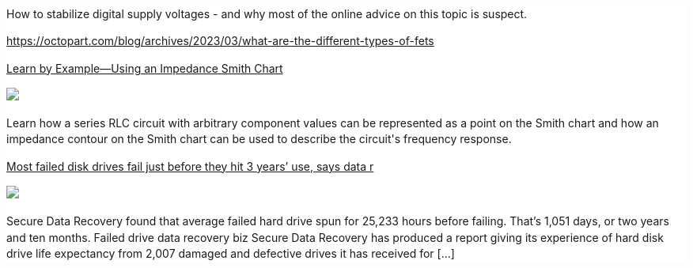 </div>

How to stabilize digital supply voltages - and why most of the online
advice on this topic is suspect.

</div>

<div class="card">

<div class="card-title">

<https://octopart.com/blog/archives/2023/03/what-are-the-different-types-of-fets>

</div>

</div>

<div class="card">

<div class="card-title">

[Learn by Example—Using an Impedance Smith
Chart](https://www.allaboutcircuits.com/technical-articles/learn-to-use-the-impedance-smith-chart-through-examples)

</div>

<div class="card-image">

[![](https://www.allaboutcircuits.com/uploads/thumbnails/smith_chart_impedance_with_examples_thumbnail.jpg)](https://www.allaboutcircuits.com/technical-articles/learn-to-use-the-impedance-smith-chart-through-examples)

</div>

Learn how a series RLC circuit with arbitrary component values can be
represented as a point on the Smith chart and how an impedance contour
on the Smith chart can be used to describe the circuit's frequency
response.

</div>

<div class="card">

<div class="card-title">

[Most failed disk drives fail just before they hit 3 years’ use, says
data
r](https://blocksandfiles.com/2023/03/16/failed-disk-drives-fail-after-just-under-3-years-in-use-says-data-recovery-biz)

</div>

<div class="card-image">

[![](https://blocksandfiles.com/wp-content/uploads/2022/02/HDD-teaser-2.jpg)](https://blocksandfiles.com/2023/03/16/failed-disk-drives-fail-after-just-under-3-years-in-use-says-data-recovery-biz)

</div>

Secure Data Recovery found that average failed hard drive spun for
25,233 hours before failing. That’s 1,051 days, or two years and ten
months. Failed drive data recovery biz Secure Data Recovery has produced
a report giving its experience of hard disk drive life expectancy from
2,007 damaged and defective drives it has received for \[…\]
